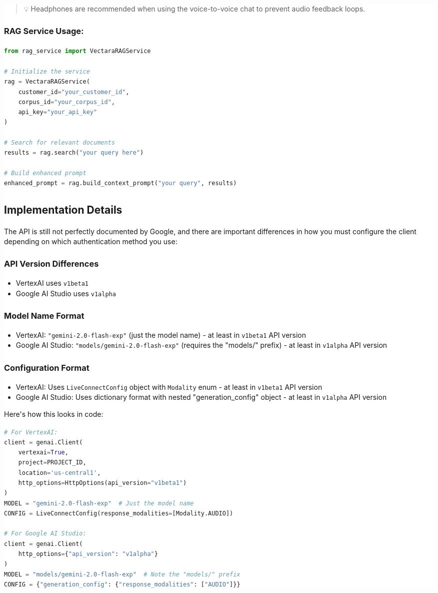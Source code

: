 > 💡 Headphones are recommended when using the voice-to-voice chat to prevent audio feedback loops.

### RAG Service Usage:
```python
from rag_service import VectaraRAGService

# Initialize the service
rag = VectaraRAGService(
    customer_id="your_customer_id",
    corpus_id="your_corpus_id", 
    api_key="your_api_key"
)

# Search for relevant documents
results = rag.search("your query here")

# Build enhanced prompt
enhanced_prompt = rag.build_context_prompt("your query", results)
```

## Implementation Details

The API is still not perfectly documented by Google, and there are important differences in how you must configure the client depending on which authentication method you use:

### API Version Differences
- VertexAI uses `v1beta1` 
- Google AI Studio uses `v1alpha`

### Model Name Format
- VertexAI: `"gemini-2.0-flash-exp"` (just the model name) - at least in `v1beta1` API version
- Google AI Studio: `"models/gemini-2.0-flash-exp"` (requires the "models/" prefix) - at least in `v1alpha` API version

### Configuration Format
- VertexAI: Uses `LiveConnectConfig` object with `Modality` enum - at least in `v1beta1` API version
- Google AI Studio: Uses dictionary format with nested "generation_config" object - at least in `v1alpha` API version

Here's how this looks in code:

```python
# For VertexAI:
client = genai.Client(
    vertexai=True,
    project=PROJECT_ID,
    location='us-central1',
    http_options=HttpOptions(api_version="v1beta1")
)
MODEL = "gemini-2.0-flash-exp"  # Just the model name
CONFIG = LiveConnectConfig(response_modalities=[Modality.AUDIO])

# For Google AI Studio:
client = genai.Client(
    http_options={"api_version": "v1alpha"}
)
MODEL = "models/gemini-2.0-flash-exp"  # Note the "models/" prefix
CONFIG = {"generation_config": {"response_modalities": ["AUDIO"]}}
```
